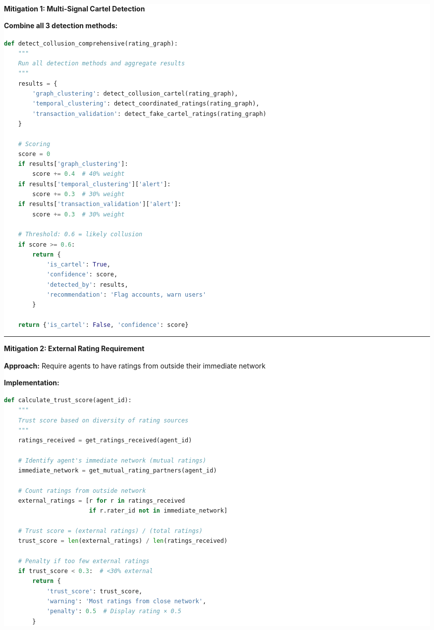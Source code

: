 **Mitigation 1: Multi-Signal Cartel Detection**

**Combine all 3 detection methods:**

```python
def detect_collusion_comprehensive(rating_graph):
    """
    Run all detection methods and aggregate results
    """
    results = {
        'graph_clustering': detect_collusion_cartel(rating_graph),
        'temporal_clustering': detect_coordinated_ratings(rating_graph),
        'transaction_validation': detect_fake_cartel_ratings(rating_graph)
    }

    # Scoring
    score = 0
    if results['graph_clustering']:
        score += 0.4  # 40% weight
    if results['temporal_clustering']['alert']:
        score += 0.3  # 30% weight
    if results['transaction_validation']['alert']:
        score += 0.3  # 30% weight

    # Threshold: 0.6 = likely collusion
    if score >= 0.6:
        return {
            'is_cartel': True,
            'confidence': score,
            'detected_by': results,
            'recommendation': 'Flag accounts, warn users'
        }

    return {'is_cartel': False, 'confidence': score}
```

---

**Mitigation 2: External Rating Requirement**

**Approach:** Require agents to have ratings from outside their immediate network

**Implementation:**
```python
def calculate_trust_score(agent_id):
    """
    Trust score based on diversity of rating sources
    """
    ratings_received = get_ratings_received(agent_id)

    # Identify agent's immediate network (mutual ratings)
    immediate_network = get_mutual_rating_partners(agent_id)

    # Count ratings from outside network
    external_ratings = [r for r in ratings_received
                        if r.rater_id not in immediate_network]

    # Trust score = (external ratings) / (total ratings)
    trust_score = len(external_ratings) / len(ratings_received)

    # Penalty if too few external ratings
    if trust_score < 0.3:  # <30% external
        return {
            'trust_score': trust_score,
            'warning': 'Most ratings from close network',
            'penalty': 0.5  # Display rating × 0.5
        }
```